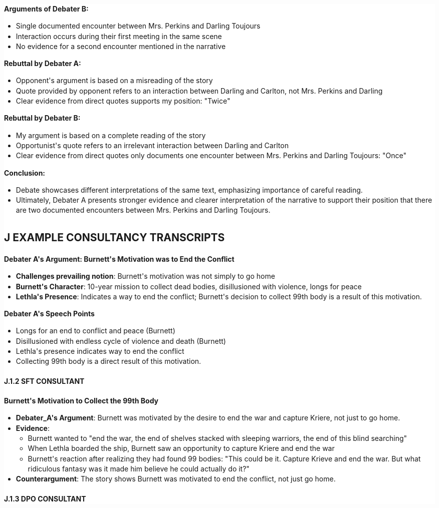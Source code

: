 **Arguments of Debater B:**
- Single documented encounter between Mrs. Perkins and Darling Toujours
- Interaction occurs during their first meeting in the same scene
- No evidence for a second encounter mentioned in the narrative

**Rebuttal by Debater A:**
- Opponent's argument is based on a misreading of the story
- Quote provided by opponent refers to an interaction between Darling and Carlton, not Mrs. Perkins and Darling
- Clear evidence from direct quotes supports my position: "Twice"

**Rebuttal by Debater B:**
- My argument is based on a complete reading of the story
- Opportunist's quote refers to an irrelevant interaction between Darling and Carlton
- Clear evidence from direct quotes only documents one encounter between Mrs. Perkins and Darling Toujours: "Once"

**Conclusion:**
- Debate showcases different interpretations of the same text, emphasizing importance of careful reading.
- Ultimately, Debater A presents stronger evidence and clearer interpretation of the narrative to support their position that there are two documented encounters between Mrs. Perkins and Darling Toujours.

## J EXAMPLE CONSULTANCY TRANSCRIPTS

**Debater A's Argument: Burnett's Motivation was to End the Conflict**
- **Challenges prevailing notion**: Burnett's motivation was not simply to go home
- **Burnett's Character**: 10-year mission to collect dead bodies, disillusioned with violence, longs for peace
- **Lethla's Presence**: Indicates a way to end the conflict; Burnett's decision to collect 99th body is a result of this motivation.

**Debater A's Speech Points**
- Longs for an end to conflict and peace (Burnett)
- Disillusioned with endless cycle of violence and death (Burnett)
- Lethla's presence indicates way to end the conflict
- Collecting 99th body is a direct result of this motivation.

#### J.1.2 SFT CONSULTANT

**Burnett's Motivation to Collect the 99th Body**
- **Debater_A's Argument**: Burnett was motivated by the desire to end the war and capture Kriere, not just to go home.
- **Evidence**:
    - Burnett wanted to "end the war, the end of shelves stacked with sleeping warriors, the end of this blind searching"
    - When Lethla boarded the ship, Burnett saw an opportunity to capture Kriere and end the war
    - Burnett's reaction after realizing they had found 99 bodies: "This could be it. Capture Krieve and end the war. But what ridiculous fantasy was it made him believe he could actually do it?"
- **Counterargument**: The story shows Burnett was motivated to end the conflict, not just go home.

#### J.1.3 DPO CONSULTANT
